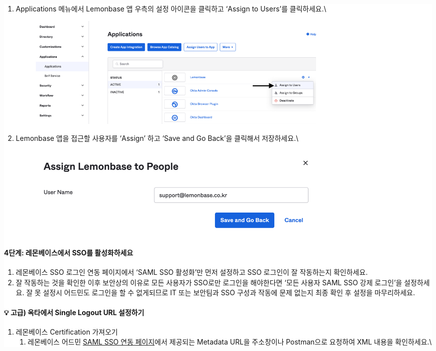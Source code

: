 1.  Applications 메뉴에서 Lemonbase 앱 우측의 설정 아이콘을 클릭하고 ‘Assign to Users’를 클릭하세요.\


    <figure><img src="../../../.gitbook/assets/image (136).png" alt="" width="563"><figcaption></figcaption></figure>
2.  Lemonbase 앱을 접근할 사용자를 ‘Assign’ 하고 ‘Save and Go Back’을 클릭해서 저장하세요.\


    <figure><img src="../../../.gitbook/assets/image (294).png" alt="" width="563"><figcaption></figcaption></figure>

#### **4단계: 레몬베이스에서 SSO를 활성화하세요**

1. 레몬베이스 SSO 로그인 연동 페이지에서 ‘SAML SSO 활성화’만 먼저 설정하고 SSO 로그인이 잘 작동하는지 확인하세요.
2. 잘 작동하는 것을 확인한 이후 보안상의 이유로 모든 사용자가 SSO로만 로그인을 해야한다면 ‘모든 사용자 SAML SSO 강제 로그인’을 설정하세요. 잘 못 설정시 어드민도 로그인을 할 수 없게되므로 IT 또는 보안팀과 SSO 구성과 작동에 문제 없는지 최종 확인 후 설정을 마무리하세요.



#### 💡 **고급) 옥타에서 Single Logout URL 설정하기**

1. 레몬베이스 Certification 가져오기
   1.  레몬베이스 어드민 [SAML SSO 연동 페이지](https://lemonbase.com/app/admin/integration/saml)에서 제공되는 Metadata URL을 주소창이나 Postman으로 요청하여 XML 내용을 확인하세요.\

